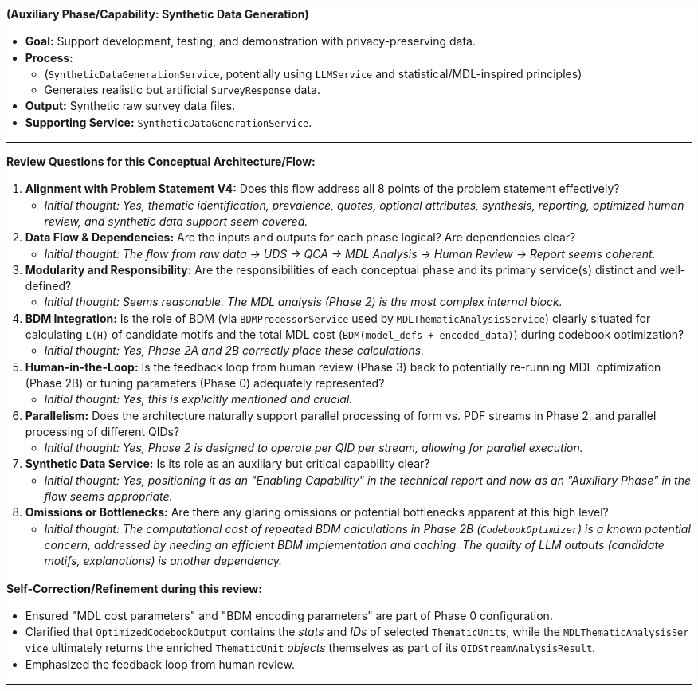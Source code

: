 
**(Auxiliary Phase/Capability: Synthetic Data Generation)**
*   **Goal:** Support development, testing, and demonstration with privacy-preserving data.
*   **Process:**
    *   (`SyntheticDataGenerationService`, potentially using `LLMService` and statistical/MDL-inspired principles)
    *   Generates realistic but artificial `SurveyResponse` data.
*   **Output:** Synthetic raw survey data files.
*   **Supporting Service:** `SyntheticDataGenerationService`.

---

**Review Questions for this Conceptual Architecture/Flow:**

1.  **Alignment with Problem Statement V4:** Does this flow address all 8 points of the problem statement effectively?
    *   *Initial thought: Yes, thematic identification, prevalence, quotes, optional attributes, synthesis, reporting, optimized human review, and synthetic data support seem covered.*
2.  **Data Flow & Dependencies:** Are the inputs and outputs for each phase logical? Are dependencies clear?
    *   *Initial thought: The flow from raw data -> UDS -> QCA -> MDL Analysis -> Human Review -> Report seems coherent.*
3.  **Modularity and Responsibility:** Are the responsibilities of each conceptual phase and its primary service(s) distinct and well-defined?
    *   *Initial thought: Seems reasonable. The MDL analysis (Phase 2) is the most complex internal block.*
4.  **BDM Integration:** Is the role of BDM (via `BDMProcessorService` used by `MDLThematicAnalysisService`) clearly situated for calculating `L(H)` of candidate motifs and the total MDL cost (`BDM(model_defs + encoded_data)`) during codebook optimization?
    *   *Initial thought: Yes, Phase 2A and 2B correctly place these calculations.*
5.  **Human-in-the-Loop:** Is the feedback loop from human review (Phase 3) back to potentially re-running MDL optimization (Phase 2B) or tuning parameters (Phase 0) adequately represented?
    *   *Initial thought: Yes, this is explicitly mentioned and crucial.*
6.  **Parallelism:** Does the architecture naturally support parallel processing of form vs. PDF streams in Phase 2, and parallel processing of different QIDs?
    *   *Initial thought: Yes, Phase 2 is designed to operate per QID per stream, allowing for parallel execution.*
7.  **Synthetic Data Service:** Is its role as an auxiliary but critical capability clear?
    *   *Initial thought: Yes, positioning it as an "Enabling Capability" in the technical report and now as an "Auxiliary Phase" in the flow seems appropriate.*
8.  **Omissions or Bottlenecks:** Are there any glaring omissions or potential bottlenecks apparent at this high level?
    *   *Initial thought: The computational cost of repeated BDM calculations in Phase 2B (`CodebookOptimizer`) is a known potential concern, addressed by needing an efficient BDM implementation and caching. The quality of LLM outputs (candidate motifs, explanations) is another dependency.*

**Self-Correction/Refinement during this review:**

*   Ensured "MDL cost parameters" and "BDM encoding parameters" are part of Phase 0 configuration.
*   Clarified that `OptimizedCodebookOutput` contains the *stats* and *IDs* of selected `ThematicUnit`s, while the `MDLThematicAnalysisService` ultimately returns the enriched `ThematicUnit` *objects* themselves as part of its `QIDStreamAnalysisResult`.
*   Emphasized the feedback loop from human review.

---
